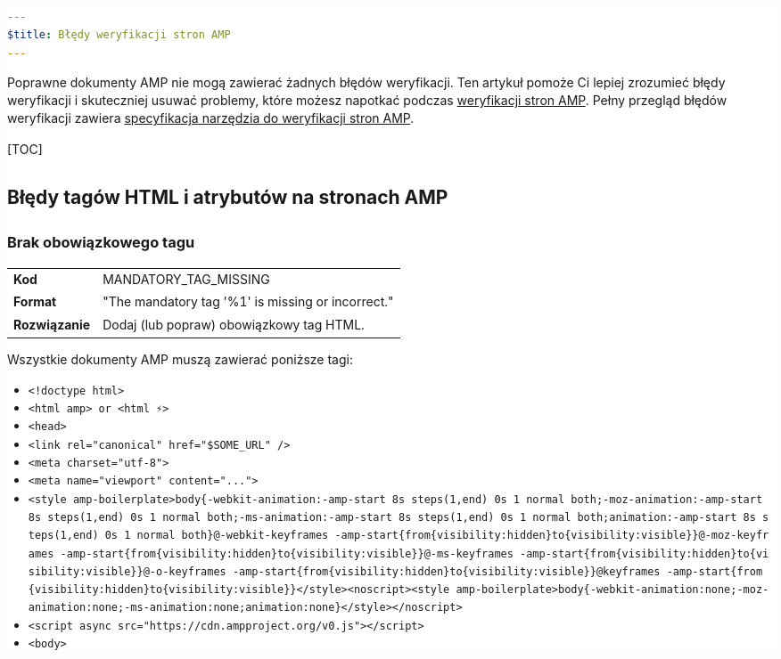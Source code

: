 ```yaml
---
$title: Błędy weryfikacji stron AMP
---
```




Poprawne dokumenty AMP nie mogą zawierać żadnych błędów weryfikacji.
Ten artykuł pomoże Ci lepiej zrozumieć błędy weryfikacji i skuteczniej usuwać problemy, które możesz napotkać podczas [weryfikacji stron AMP](/pl/docs/guides/debug/validate.html).
Pełny przegląd błędów weryfikacji zawiera [specyfikacja narzędzia do weryfikacji stron AMP](https://github.com/ampproject/amphtml/blob/master/validator/validator-main.protoascii).

[TOC]

## Błędy tagów HTML i atrybutów na stronach AMP

### Brak obowiązkowego tagu

<table>
   <tr>
  	<td class="col-thirty"><strong>Kod</strong></td>
  	<td>MANDATORY_TAG_MISSING</td>
  </tr>
   <tr>
  	<td class="col-thirty"><strong>Format</strong></td>
  	<td>"The mandatory tag '%1' is missing or incorrect."</td>
  </tr>
   <tr>
  	<td class="col-thirty"><strong>Rozwiązanie</strong></td>
  	<td>Dodaj (lub popraw) obowiązkowy tag HTML.</td>
  </tr>
</table>

Wszystkie dokumenty AMP muszą zawierać poniższe tagi:

* <a name="doctype"></a>`<!doctype html>`
* <a name="html"></a>`<html amp> or <html ⚡>`
* <a name="head"></a>`<head>`
* <a name="canonical"></a>`<link rel="canonical" href="$SOME_URL" />`
* <a name="utf"></a>`<meta charset="utf-8">`
* <a name="viewport"></a>`<meta name="viewport" content="...">`
* <a name="boilerplate"></a>`<style amp-boilerplate>body{-webkit-animation:-amp-start 8s steps(1,end) 0s 1 normal both;-moz-animation:-amp-start 8s steps(1,end) 0s 1 normal both;-ms-animation:-amp-start 8s steps(1,end) 0s 1 normal both;animation:-amp-start 8s steps(1,end) 0s 1 normal both}@-webkit-keyframes -amp-start{from{visibility:hidden}to{visibility:visible}}@-moz-keyframes -amp-start{from{visibility:hidden}to{visibility:visible}}@-ms-keyframes -amp-start{from{visibility:hidden}to{visibility:visible}}@-o-keyframes -amp-start{from{visibility:hidden}to{visibility:visible}}@keyframes -amp-start{from{visibility:hidden}to{visibility:visible}}</style><noscript><style amp-boilerplate>body{-webkit-animation:none;-moz-animation:none;-ms-animation:none;animation:none}</style></noscript>`
* <a name="ampscript"></a>`<script async src="https://cdn.ampproject.org/v0.js"></script>`
* <a name="body"></a>`<body>`
